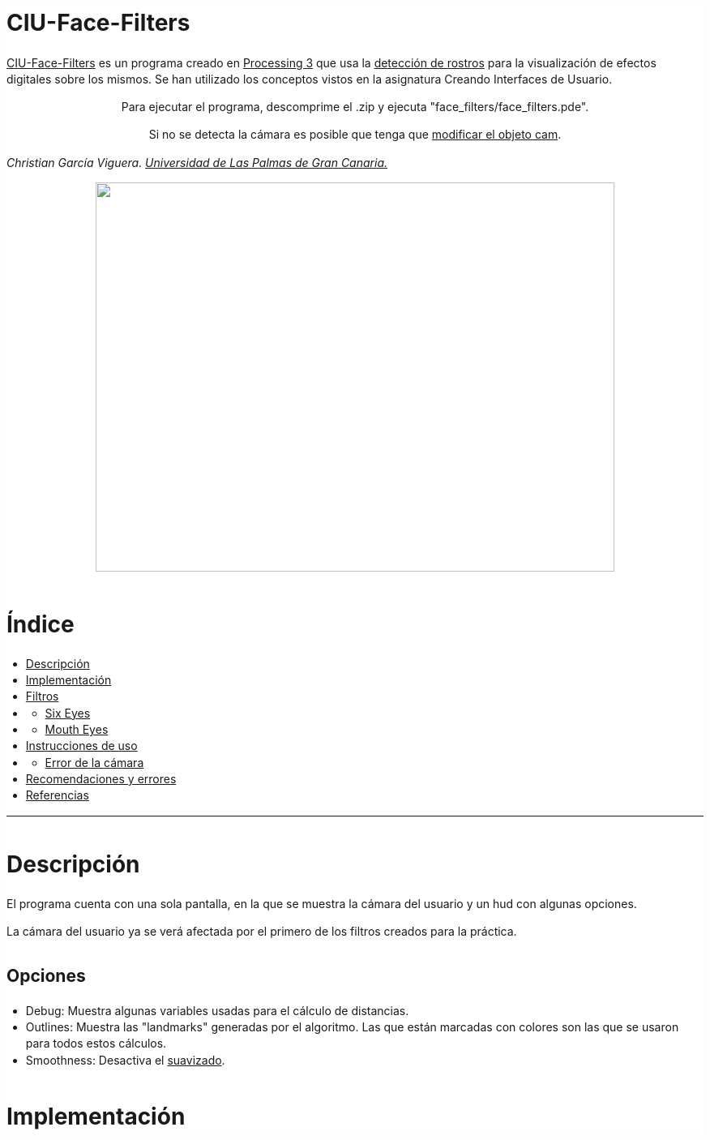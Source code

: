 # CIU-Face-Filters

[CIU-Face-Filters](https://github.com/Chgv99/CIU-Face-Filters) es un programa creado en [Processing 3](https://processing.org/) que usa la [detección de rostros](https://github.com/opencv/opencv_3rdparty/tree/contrib_face_alignment_20170818) para la visualización de efectos digitales sobre los mismos. Se han utilizado los conceptos vistos en la asignatura Creando Interfaces de Usuario.

<p align="center">
  Para ejecutar el programa, descomprime el .zip y ejecuta "face_filters/face_filters.pde".
</p>
<p align="center">
  Si no se detecta la cámara es posible que tenga que <a href="https://github.com/Chgv99/CIU-Face-Filters#Modificar-la-cámara">modificar el objeto cam</a>.
</p>

*Christian García Viguera. [Universidad de Las Palmas de Gran Canaria.](https://www2.ulpgc.es/)*

<p align="center">
  <img width="640" height="480" src="https://i.imgur.com/UrghLv9.jpg">
</p>

# Índice
* [Descripción](https://github.com/Chgv99/CIU-Face-Filters#Descripción)
* [Implementación](https://github.com/Chgv99/CIU-Face-Filters#Implementación)
* [Filtros](https://github.com/Chgv99/CIU-Face-Filters#Filtros)
* * [Six Eyes](https://github.com/Chgv99/CIU-Face-Filters#Six-Eyes)
* * [Mouth Eyes](https://github.com/Chgv99/CIU-Face-Filters#Mouth-Eyes)
* [Instrucciones de uso](https://github.com/Chgv99/CIU-Face-Filters#Instrucciones-de-uso)
* * [Error de la cámara](https://github.com/Chgv99/CIU-Face-Filters#Modificar-la-cámara)
* [Recomendaciones y errores](https://github.com/Chgv99/CIU-Face-Filters#Recomendaciones-y-errores)
* [Referencias](https://github.com/Chgv99/CIU-Face-Filters#Referencias)
---

# Descripción

El programa cuenta con una sola pantalla, en la que se muestra la cámara del usuario y un hud con algunas opciones.

La cámara del usuario ya se verá afectada por el primero de los filtros creados para la práctica.

## Opciones

- Debug: Muestra algunas variables usadas para el cálculo de distancias.
- Outlines: Muestra las "landmarks" generadas por el algoritmo. Las que están marcadas con colores son las que se usaron para todos estos cálculos.
- Smoothness: Desactiva el [suavizado](https://github.com/Chgv99/CIU-Face-Filters#Suavizado).

# Implementación
